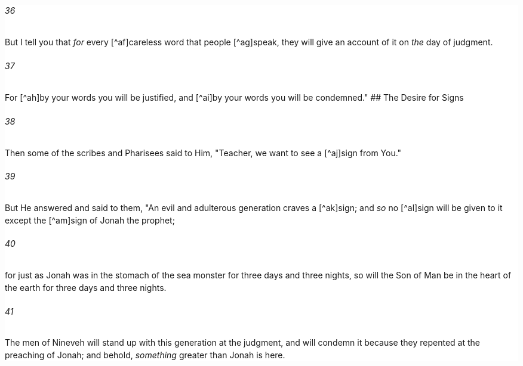 





###### 36 



But I tell you that _for_ every [^af]careless word that people [^ag]speak, they will give an account of it on _the_ day of judgment. 







###### 37 



For [^ah]by your words you will be justified, and [^ai]by your words you will be condemned." ## The Desire for Signs 







###### 38 



Then some of the scribes and Pharisees said to Him, "Teacher, we want to see a [^aj]sign from You." 







###### 39 



But He answered and said to them, "An evil and adulterous generation craves a [^ak]sign; and _so_ no [^al]sign will be given to it except the [^am]sign of Jonah the prophet; 







###### 40 



for just as Jonah was in the stomach of the sea monster for three days and three nights, so will the Son of Man be in the heart of the earth for three days and three nights. 







###### 41 



The men of Nineveh will stand up with this generation at the judgment, and will condemn it because they repented at the preaching of Jonah; and behold, _something_ greater than Jonah is here. 
